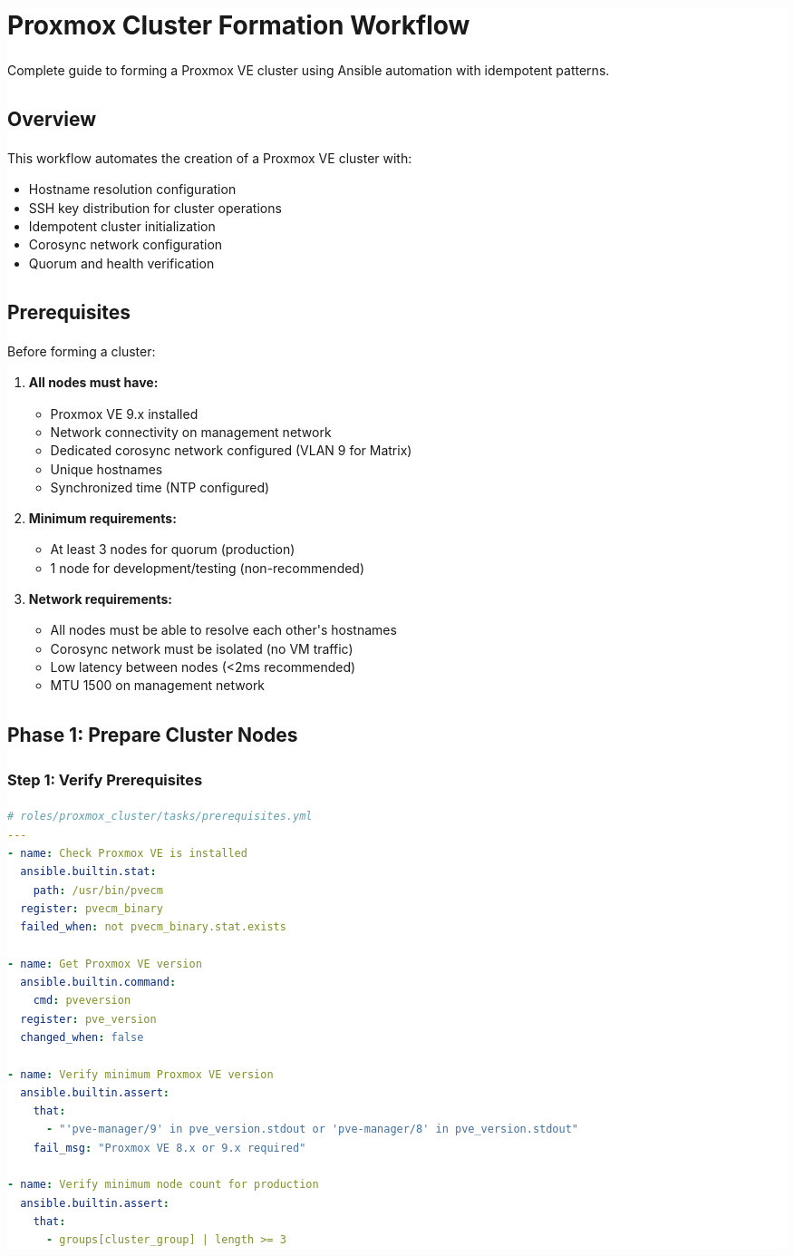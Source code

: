 # Proxmox Cluster Formation Workflow

Complete guide to forming a Proxmox VE cluster using Ansible automation with idempotent patterns.

## Overview

This workflow automates the creation of a Proxmox VE cluster with:

- Hostname resolution configuration
- SSH key distribution for cluster operations
- Idempotent cluster initialization
- Corosync network configuration
- Quorum and health verification

## Prerequisites

Before forming a cluster:

1. **All nodes must have:**
   - Proxmox VE 9.x installed
   - Network connectivity on management network
   - Dedicated corosync network configured (VLAN 9 for Matrix)
   - Unique hostnames
   - Synchronized time (NTP configured)

2. **Minimum requirements:**
   - At least 3 nodes for quorum (production)
   - 1 node for development/testing (non-recommended)

3. **Network requirements:**
   - All nodes must be able to resolve each other's hostnames
   - Corosync network must be isolated (no VM traffic)
   - Low latency between nodes (<2ms recommended)
   - MTU 1500 on management network

## Phase 1: Prepare Cluster Nodes

### Step 1: Verify Prerequisites

```yaml
# roles/proxmox_cluster/tasks/prerequisites.yml
---
- name: Check Proxmox VE is installed
  ansible.builtin.stat:
    path: /usr/bin/pvecm
  register: pvecm_binary
  failed_when: not pvecm_binary.stat.exists

- name: Get Proxmox VE version
  ansible.builtin.command:
    cmd: pveversion
  register: pve_version
  changed_when: false

- name: Verify minimum Proxmox VE version
  ansible.builtin.assert:
    that:
      - "'pve-manager/9' in pve_version.stdout or 'pve-manager/8' in pve_version.stdout"
    fail_msg: "Proxmox VE 8.x or 9.x required"

- name: Verify minimum node count for production
  ansible.builtin.assert:
    that:
      - groups[cluster_group] | length >= 3
```